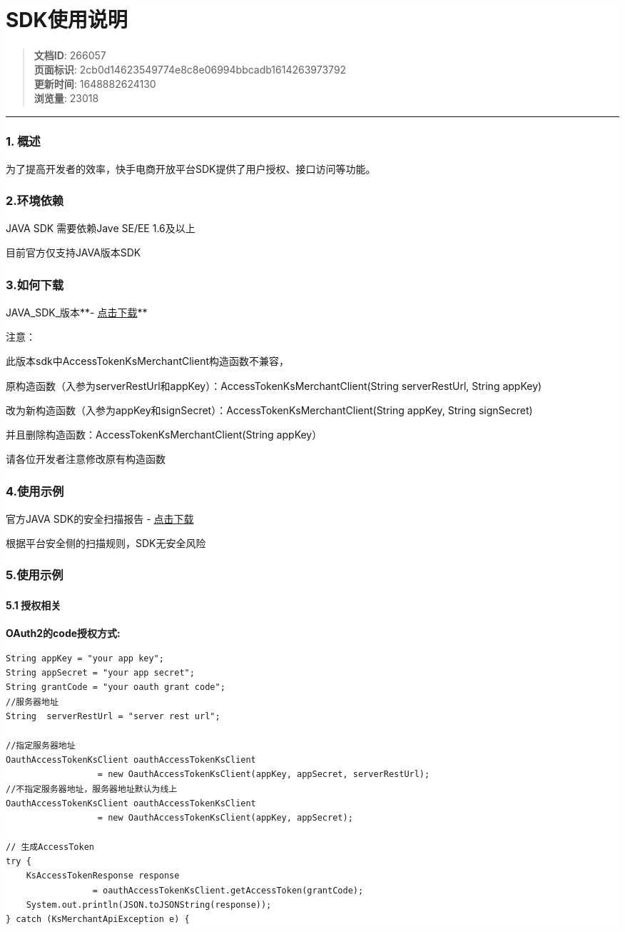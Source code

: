 # SDK使用说明

> **文档ID**: 266057  
> **页面标识**: 2cb0d14623549774e8c8e06994bbcadb1614263973792  
> **更新时间**: 1648882624130  
> **浏览量**: 23018

---

### **1. 概述**

为了提高开发者的效率，快手电商开放平台SDK提供了用户授权、接口访问等功能。

### **2.环境依赖**

JAVA SDK 需要依赖Jave SE/EE 1.6及以上

目前官方仅支持JAVA版本SDK

### **3.如何下载**

JAVA\_SDK\_版本**- [点击下载](https://open.kwaixiaodian.com/rest/open/platform/sdk/api/download)**

注意：

此版本sdk中AccessTokenKsMerchantClient构造函数不兼容，

原构造函数（入参为serverRestUrl和appKey）：AccessTokenKsMerchantClient(String serverRestUrl, String appKey)

改为新构造函数（入参为appKey和signSecret）：AccessTokenKsMerchantClient(String appKey, String signSecret)

并且删除构造函数：AccessTokenKsMerchantClient(String appKey）

请各位开发者注意修改原有构造函数

### **4.使用示例**

官方JAVA SDK的安全扫描报告 - [点击下载](https://p4-ec.ecukwai.com/kos/nlav10684/open/file/Kuaishou-Open-Platform-SDK-scan-report.pdf)

根据平台安全侧的扫描规则，SDK无安全风险

### **5.使用示例**

#### **5.1 授权相关**

**OAuth2的code授权方式:**

```
String appKey = "your app key";
String appSecret = "your app secret";
String grantCode = "your oauth grant code";
//服务器地址
String  serverRestUrl = "server rest url";

//指定服务器地址
OauthAccessTokenKsClient oauthAccessTokenKsClient 
                  = new OauthAccessTokenKsClient(appKey, appSecret, serverRestUrl);
//不指定服务器地址，服务器地址默认为线上
OauthAccessTokenKsClient oauthAccessTokenKsClient 
                  = new OauthAccessTokenKsClient(appKey, appSecret);

// 生成AccessToken
try {
	KsAccessTokenResponse response 
	             = oauthAccessTokenKsClient.getAccessToken(grantCode);
    System.out.println(JSON.toJSONString(response));
} catch (KsMerchantApiException e) {
```
